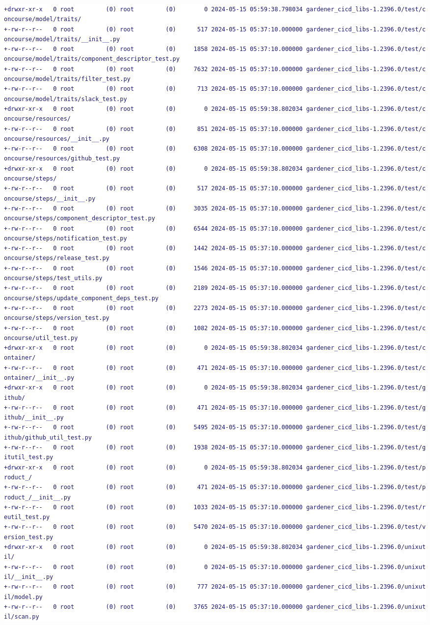```diff
+drwxr-xr-x   0 root         (0) root         (0)        0 2024-05-15 05:59:38.798034 gardener_cicd_libs-1.2396.0/test/concourse/model/traits/
+-rw-r--r--   0 root         (0) root         (0)      517 2024-05-15 05:37:10.000000 gardener_cicd_libs-1.2396.0/test/concourse/model/traits/__init__.py
+-rw-r--r--   0 root         (0) root         (0)     1858 2024-05-15 05:37:10.000000 gardener_cicd_libs-1.2396.0/test/concourse/model/traits/component_descriptor_test.py
+-rw-r--r--   0 root         (0) root         (0)     7632 2024-05-15 05:37:10.000000 gardener_cicd_libs-1.2396.0/test/concourse/model/traits/filter_test.py
+-rw-r--r--   0 root         (0) root         (0)      713 2024-05-15 05:37:10.000000 gardener_cicd_libs-1.2396.0/test/concourse/model/traits/slack_test.py
+drwxr-xr-x   0 root         (0) root         (0)        0 2024-05-15 05:59:38.802034 gardener_cicd_libs-1.2396.0/test/concourse/resources/
+-rw-r--r--   0 root         (0) root         (0)      851 2024-05-15 05:37:10.000000 gardener_cicd_libs-1.2396.0/test/concourse/resources/__init__.py
+-rw-r--r--   0 root         (0) root         (0)     6308 2024-05-15 05:37:10.000000 gardener_cicd_libs-1.2396.0/test/concourse/resources/github_test.py
+drwxr-xr-x   0 root         (0) root         (0)        0 2024-05-15 05:59:38.802034 gardener_cicd_libs-1.2396.0/test/concourse/steps/
+-rw-r--r--   0 root         (0) root         (0)      517 2024-05-15 05:37:10.000000 gardener_cicd_libs-1.2396.0/test/concourse/steps/__init__.py
+-rw-r--r--   0 root         (0) root         (0)     3035 2024-05-15 05:37:10.000000 gardener_cicd_libs-1.2396.0/test/concourse/steps/component_descriptor_test.py
+-rw-r--r--   0 root         (0) root         (0)     6544 2024-05-15 05:37:10.000000 gardener_cicd_libs-1.2396.0/test/concourse/steps/notification_test.py
+-rw-r--r--   0 root         (0) root         (0)     1442 2024-05-15 05:37:10.000000 gardener_cicd_libs-1.2396.0/test/concourse/steps/release_test.py
+-rw-r--r--   0 root         (0) root         (0)     1546 2024-05-15 05:37:10.000000 gardener_cicd_libs-1.2396.0/test/concourse/steps/test_utils.py
+-rw-r--r--   0 root         (0) root         (0)     2189 2024-05-15 05:37:10.000000 gardener_cicd_libs-1.2396.0/test/concourse/steps/update_component_deps_test.py
+-rw-r--r--   0 root         (0) root         (0)     2273 2024-05-15 05:37:10.000000 gardener_cicd_libs-1.2396.0/test/concourse/steps/version_test.py
+-rw-r--r--   0 root         (0) root         (0)     1082 2024-05-15 05:37:10.000000 gardener_cicd_libs-1.2396.0/test/concourse/util_test.py
+drwxr-xr-x   0 root         (0) root         (0)        0 2024-05-15 05:59:38.802034 gardener_cicd_libs-1.2396.0/test/container/
+-rw-r--r--   0 root         (0) root         (0)      471 2024-05-15 05:37:10.000000 gardener_cicd_libs-1.2396.0/test/container/__init__.py
+drwxr-xr-x   0 root         (0) root         (0)        0 2024-05-15 05:59:38.802034 gardener_cicd_libs-1.2396.0/test/github/
+-rw-r--r--   0 root         (0) root         (0)      471 2024-05-15 05:37:10.000000 gardener_cicd_libs-1.2396.0/test/github/__init__.py
+-rw-r--r--   0 root         (0) root         (0)     5495 2024-05-15 05:37:10.000000 gardener_cicd_libs-1.2396.0/test/github/github_util_test.py
+-rw-r--r--   0 root         (0) root         (0)     1938 2024-05-15 05:37:10.000000 gardener_cicd_libs-1.2396.0/test/gitutil_test.py
+drwxr-xr-x   0 root         (0) root         (0)        0 2024-05-15 05:59:38.802034 gardener_cicd_libs-1.2396.0/test/product_/
+-rw-r--r--   0 root         (0) root         (0)      471 2024-05-15 05:37:10.000000 gardener_cicd_libs-1.2396.0/test/product_/__init__.py
+-rw-r--r--   0 root         (0) root         (0)     1033 2024-05-15 05:37:10.000000 gardener_cicd_libs-1.2396.0/test/reutil_test.py
+-rw-r--r--   0 root         (0) root         (0)     5470 2024-05-15 05:37:10.000000 gardener_cicd_libs-1.2396.0/test/version_test.py
+drwxr-xr-x   0 root         (0) root         (0)        0 2024-05-15 05:59:38.802034 gardener_cicd_libs-1.2396.0/unixutil/
+-rw-r--r--   0 root         (0) root         (0)        0 2024-05-15 05:37:10.000000 gardener_cicd_libs-1.2396.0/unixutil/__init__.py
+-rw-r--r--   0 root         (0) root         (0)      777 2024-05-15 05:37:10.000000 gardener_cicd_libs-1.2396.0/unixutil/model.py
+-rw-r--r--   0 root         (0) root         (0)     3765 2024-05-15 05:37:10.000000 gardener_cicd_libs-1.2396.0/unixutil/scan.py
```